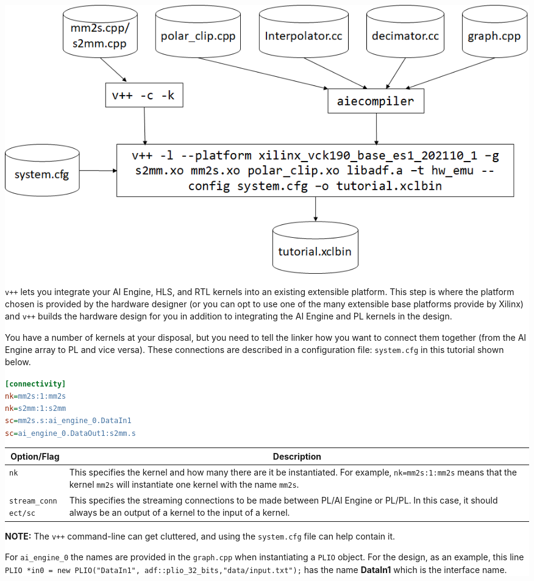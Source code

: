![Section 2](./images/tutorial_step_2.png)

`v++` lets you integrate your AI Engine, HLS, and RTL kernels into an existing extensible platform. This step is where the platform chosen is provided by the hardware designer (or you can opt to use one of the many extensible base platforms provide by Xilinx) and `v++` builds the hardware design for you in addition to integrating the AI Engine and PL kernels in the design.

You have a number of kernels at your disposal, but you need to tell the linker how you want to connect them together (from the AI Engine array to PL and vice versa). These connections are described in a configuration file: `system.cfg` in this tutorial shown below.

```ini
[connectivity]
nk=mm2s:1:mm2s
nk=s2mm:1:s2mm
sc=mm2s.s:ai_engine_0.DataIn1
sc=ai_engine_0.DataOut1:s2mm.s
```

| Option/Flag | Description |
| --- | --- |
| `nk` | This specifies the kernel and how many there are it be instantiated. For example, `nk=mm2s:1:mm2s` means that the kernel `mm2s` will instantiate one kernel with the name `mm2s`.|
| `stream_connect/sc` | This specifies the streaming connections to be made between PL/AI Engine or PL/PL. In this case, it should always be an output of a kernel to the input of a kernel.|

**NOTE:** The `v++` command-line can get cluttered, and using the `system.cfg` file can help contain it.

For `ai_engine_0` the names are provided in the `graph.cpp` when instantiating a `PLIO` object. For the design, as an example, this line `PLIO *in0 = new PLIO("DataIn1", adf::plio_32_bits,"data/input.txt");` has the name **DataIn1** which is the interface name.

